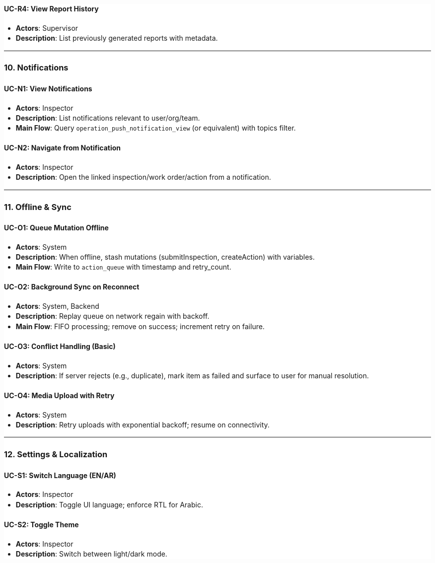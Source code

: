 #### UC-R4: View Report History
- **Actors**: Supervisor
- **Description**: List previously generated reports with metadata.

---

### 10. Notifications

#### UC-N1: View Notifications
- **Actors**: Inspector
- **Description**: List notifications relevant to user/org/team.
- **Main Flow**: Query `operation_push_notification_view` (or equivalent) with topics filter.

#### UC-N2: Navigate from Notification
- **Actors**: Inspector
- **Description**: Open the linked inspection/work order/action from a notification.

---

### 11. Offline & Sync

#### UC-O1: Queue Mutation Offline
- **Actors**: System
- **Description**: When offline, stash mutations (submitInspection, createAction) with variables.
- **Main Flow**: Write to `action_queue` with timestamp and retry_count.

#### UC-O2: Background Sync on Reconnect
- **Actors**: System, Backend
- **Description**: Replay queue on network regain with backoff.
- **Main Flow**: FIFO processing; remove on success; increment retry on failure.

#### UC-O3: Conflict Handling (Basic)
- **Actors**: System
- **Description**: If server rejects (e.g., duplicate), mark item as failed and surface to user for manual resolution.

#### UC-O4: Media Upload with Retry
- **Actors**: System
- **Description**: Retry uploads with exponential backoff; resume on connectivity.

---

### 12. Settings & Localization

#### UC-S1: Switch Language (EN/AR)
- **Actors**: Inspector
- **Description**: Toggle UI language; enforce RTL for Arabic.

#### UC-S2: Toggle Theme
- **Actors**: Inspector
- **Description**: Switch between light/dark mode.
